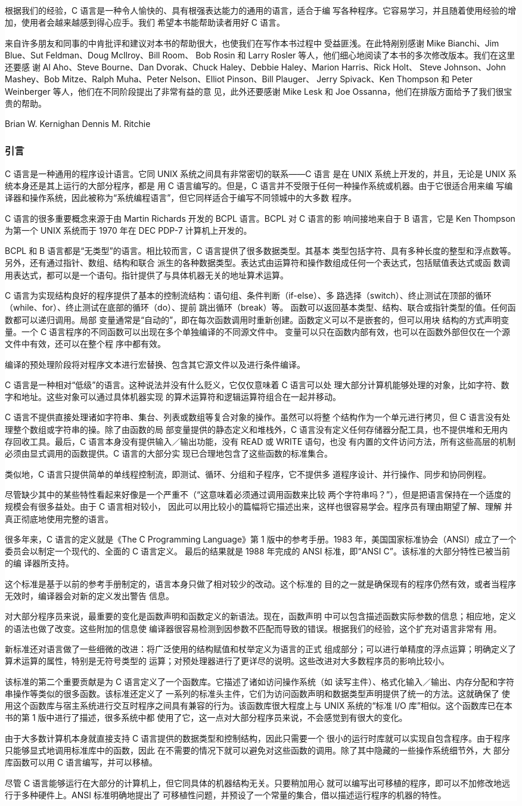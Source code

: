 根据我们的经验，C 语言是一种令人愉快的、具有根强表达能力的通用的语言，适合于编 写各种程序。它容易学习，并且随着使用经验的增加，使用者会越来越感到得心应手。我们 希望本书能帮助读者用好 C 语言。

来自许多朋友和同事的中肯批评和建议对本书的帮助很大，也使我们在写作本书过程中 受益匪浅。在此特剐别感谢 Mike Bianchi、Jim Blue、Sut Feldman、Doug McIlroy、Bill Room、 Bob Rosin 和 Larry Rosler 等人，他们细心地阅读了本书的多次修改版本。我们在这里还要感 谢 Al Aho、Steve Bourne、Dan Dvorak、Chuck Haley、Debbie Haley、Marion Harris、Rick Holt、 Steve Johnson、John Mashey、Bob Mitze、Ralph Muha、Peter Nelson、Elliot Pinson、Bill Plauger、 Jerry Spivack、Ken Thompson 和 Peter Weinberger 等人，他们在不同阶段提出了非常有益的意 见，此外还要感谢 Mike Lesk 和 Joe Ossanna，他们在排版方面给予了我们很宝贵的帮助。

Brian W. Kernighan Dennis M. Ritchie

### 引言

C 语言是一种通用的程序设计语言。它同 UNIX 系统之间具有非常密切的联系——C 语言 是在 UNIX 系统上开发的，并且，无论是 UNIX 系统本身还是其上运行的大部分程序，都是 用 C 语言编写的。但是，C 语言并不受限于任何一种操作系统或机器。由于它很适合用来编 写编译器和操作系统，因此被称为“系统编程语言”，但它同样适合于编写不同领城中的大多数 程序。

C 语言的很多重要概念来源于由 Martin Richards 开发的 BCPL 语言。BCPL 对 C 语言的影 响间接地来自于 B 语言，它是 Ken Thompson 为第一个 UNIX 系统而于 1970 年在 DEC PDP-7 计算机上开发的。

BCPL 和 B 语言都是“无类型”的语言。相比较而言，C 语言提供了很多数据类型。其基本 类型包括字符、具有多种长度的整型和浮点数等。另外，还有通过指针、数组、结构和联合 派生的各种数据类型。表达式由运算符和操作数组成任何一个表达式，包括赋值表达式或函 数调用表达式，都可以是一个语句。指针提供了与具体机器无关的地址算术运算。

C 语言为实现结构良好的程序提供了基本的控制流结构：语句组、条件判断（if-else）、多 路选择（switch）、终止测试在顶部的循环（while、for）、终止测试在底部的循环（do）、提前 跳出循环（break）等。
函数可以返回基本类型、结构、联合或指针类型的值。任何函数都可以递归调用。局部 变量通常是“自动的”，即在每次函数调用时重新创建。函数定义可以不是嵌套的，但可以用块 结构的方式声明变量。一个 C 语言程序的不同函数可以出现在多个单独编译的不同源文件中。 变量可以只在函数内部有效，也可以在函数外部但仅在一个源文件中有效，还可以在整个程 序中都有效。

编译的预处理阶段将对程序文本进行宏替换、包含其它源文件以及进行条件编译。

C 语言是一种相对“低级”的语言。这种说法并没有什么贬义，它仅仅意味着 C 语言可以处 理大部分计算机能够处理的对象，比如字符、数字和地址。这些对象可以通过具体机器实现 的算术运算符和逻辑运算符组合在一起并移动。

C 语言不提供直接处理诸如字符串、集台、列表或数组等复合对象的操作。虽然可以将整 个结构作为一个单元进行拷贝，但 C 语言没有处理整个数组或字符串的操。除了由函数的局 部变量提供的静态定义和堆栈外，C 语言没有定义任何存储器分配工具，也不提供堆和无用内 存回收工具。最后，C 语言本身没有提供输入／输出功能，没有 READ 或 WRITE 语句，也没 有内置的文件访问方法，所有这些高层的机制必须由显式调用的函数提供。C 语言的大部分实 现已合理地包含了这些函数的标准集合。

类似地，C 语言只提供简单的单线程控制流，即测试、循环、分组和子程序，它不提供多 道程序设计、并行操作、同步和协同例程。

尽管缺少其中的某些特性看起来好像是一个严重不（“这意味着必须通过调用函数来比较 两个字符串吗？”），但是把语言保持在一个适度的规模会有很多益处。由于 C 语言相对较小， 因此可以用比较小的篇幅将它描述出来，这样也很容易学会。程序员有理由期望了解、理解 并真正彻底地使用完整的语言。

很多年来，C 语言的定义就是《The C Programming Language》第 1 版中的参考手册。1983 年，美国国家标准协会（ANSI）成立了一个委员会以制定一个现代的、全面的 C 语言定义。 最后的结果就是 1988 年完成的 ANSI 标准，即“ANSI C”。该标准的大部分特性已被当前的编 译器所支持。

这个标准是基于以前的参考手册制定的，语言本身只做了相对较少的改动。这个标准的 目的之一就是确保现有的程序仍然有效，或者当程序无效时，编译器会对新的定义发出警告 信息。

对大部分程序员来说，最重要的变化是函数声明和函数定义的新语法。现在，函数声明 中可以包含描述函数实际参数的信息；相应地，定义的语法也做了改变。这些附加的信息使 编译器很容易检测到因参数不匹配而导致的错误。根据我们的经验，这个扩充对语言非常有 用。

新标准还对语言做了一些细微的改进：将广泛使用的结构赋值和杖举定义为语言的正式 组成部分；可以进行单精度的浮点运算；明确定义了算术运算的属性，特别是无符号类型的 运算；对预处理器进行了更详尽的说明。这些改进对大多数程序员的影响比较小。

该标准的第二个重要贡献是为 C 语言定义了一个函数库。它描述了诸如访问操作系统（如 读写主件）、格式化输入／输出、内存分配和字符串操作等类似的很多函数。该标准还定义了 一系列的标准头主件，它们为访问函数声明和数据类型声明提供了统一的方法。这就确保了 使用这个函数库与宿主系统进行交互时程序之间具有兼容的行为。该函数库很大程度上与 UNIX 系统的“标准 I/O 库”相似。这个函数库已在本书的第 1 版中进行了描述，很多系统中都 使用了它，这一点对大部分程序员来说，不会感觉到有很大的变化。

由于大多数计算机本身就直接支持 C 语言提供的数据类型和控制结构，因此只需要一个 很小的运行时库就可以实现自包含程序。由于程序只能够显式地调用标准库中的函数，因此 在不需要的情况下就可以避免对这些函数的调用。除了其中隐藏的一些操作系统细节外，大 部分库函数可以用 C 语言编写，并可以移植。

尽管 C 语言能够运行在大部分的计算机上，但它同具体的机器结构无关。只要稍加用心 就可以编写出可移植的程序，即可以不加修改地远行于多种硬件上。ANSI 标准明确地提出了 可移植性问题，并预设了一个常量的集合，借以描述运行程序的机器的特性。
